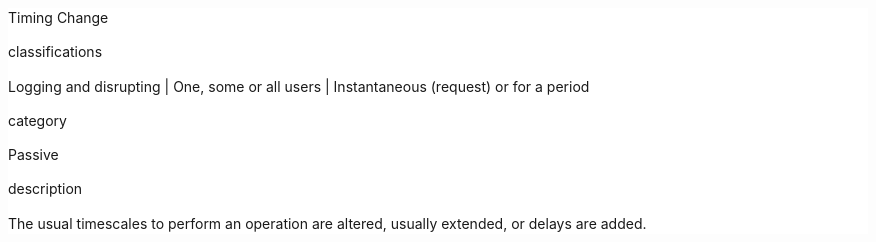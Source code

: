 <td style="background-color:#F2F2F2;table-layout:fixed;width:700px;" >

Timing Change

</td>

</tr>

<tr>

<td style="border-style:solid;border-width:1px;background-color:#CCCCCC;text-transform:uppercase " >

classifications

</td>

<td style="background-color:#F2F2F2;table-layout:fixed;width:700px;" >

Logging and disrupting | One, some or all users | Instantaneous
(request) or for a period

</td>

</tr>

<tr>

<td style="border-style:solid;border-width:1px;background-color:#CCCCCC;text-transform:uppercase " >

category

</td>

<td style="background-color:#F2F2F2;table-layout:fixed;width:700px;" >

Passive

</td>

</tr>

<tr>

<td style="border-style:solid;border-width:1px;background-color:#CCCCCC;text-transform:uppercase " >

description

</td>

<td style="background-color:#F2F2F2;table-layout:fixed;width:700px;" >

The usual timescales to perform an operation are altered, usually
extended, or delays are added.

</td>

</tr>

<tr>

<td style="border-style:solid;border-width:1px;background-color:#CCCCCC;text-transform:uppercase " >
